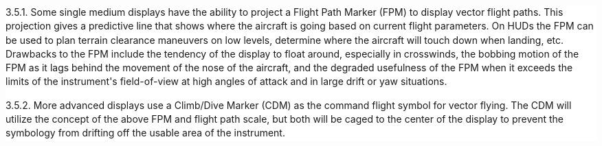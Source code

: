 
3.5.1. Some single medium displays have the ability to project a Flight Path Marker (FPM) to display vector flight paths. This projection gives a predictive line that shows where the aircraft is going based on current flight parameters. On HUDs the FPM can be used to plan terrain clearance maneuvers on low levels, determine where the aircraft will touch down when landing, etc. Drawbacks to the FPM include the tendency of the display to float around, especially in crosswinds, the bobbing motion of the FPM as it lags behind the movement of the nose of the aircraft, and the degraded usefulness of the FPM when it exceeds the limits of the instrument's field-of-view at high angles of attack and in large drift or yaw situations.

3.5.2. More advanced displays use a Climb/Dive Marker (CDM) as the command flight symbol for vector flying. The CDM will utilize the concept of the above FPM and flight path scale, but both will be caged to the center of the display to prevent the symbology from drifting off the usable area of the instrument.
